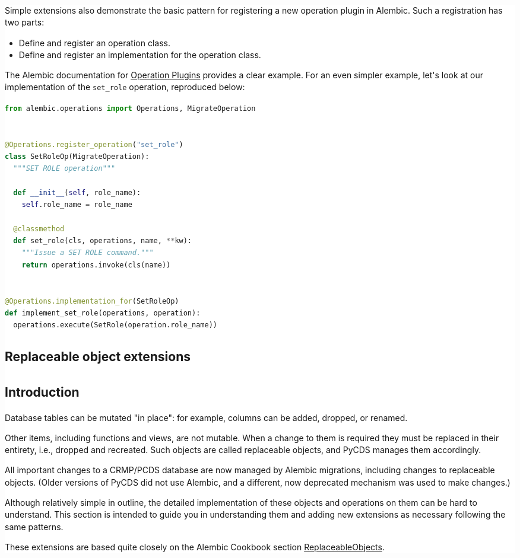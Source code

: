 Simple extensions also demonstrate the basic pattern for registering a new operation plugin in Alembic. Such a registration has two parts:
- Define and register an operation class.
- Define and register an implementation for the operation class.

The Alembic documentation for [Operation Plugins](https://alembic.sqlalchemy.org/en/latest/api/operations.html#operation-plugins) provides a clear example. For an even simpler example, let's look at our implementation of the `set_role` operation, reproduced below:

```python
from alembic.operations import Operations, MigrateOperation


@Operations.register_operation("set_role")
class SetRoleOp(MigrateOperation):
  """SET ROLE operation"""

  def __init__(self, role_name):
    self.role_name = role_name

  @classmethod
  def set_role(cls, operations, name, **kw):
    """Issue a SET ROLE command."""
    return operations.invoke(cls(name))


@Operations.implementation_for(SetRoleOp)
def implement_set_role(operations, operation):
  operations.execute(SetRole(operation.role_name))
```

## Replaceable object extensions

## Introduction

Database tables can be mutated "in place": for example, columns can be added,
dropped, or renamed.

Other items, including functions and views, are not mutable.
When a change to them is required they must be replaced in their entirety,
i.e., dropped and recreated. Such objects are called replaceable objects,
and PyCDS manages them accordingly.

All important changes to a CRMP/PCDS database are now managed by Alembic
migrations, including changes to replaceable objects. (Older versions of
PyCDS did not use Alembic, and a different, now deprecated mechanism was
used to make changes.)

Although relatively simple in outline, the detailed implementation of these objects and operations on them can be hard to understand. This section is intended to guide you in understanding them and adding new extensions as necessary following the same patterns.

These extensions are based quite closely on the Alembic Cookbook section [ReplaceableObjects](https://alembic.sqlalchemy.org/en/latest/cookbook.html#replaceable-objects).
